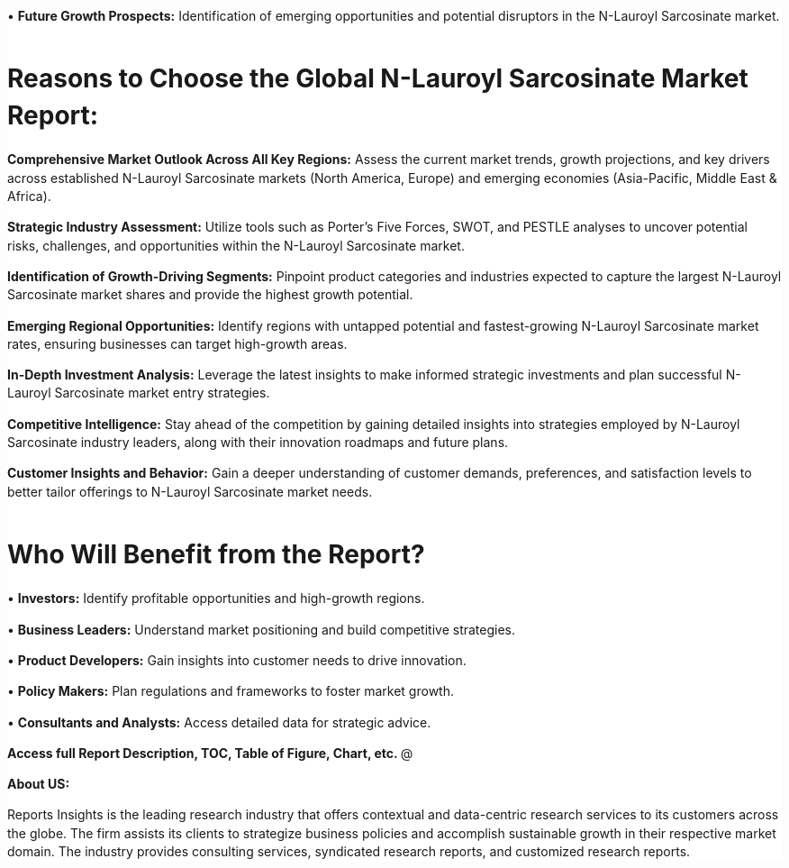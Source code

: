 • <strong>Future Growth Prospects:</strong> Identification of emerging opportunities and potential disruptors in the N-Lauroyl Sarcosinate market.

# <strong>Reasons to Choose the Global N-Lauroyl Sarcosinate Market Report:</strong>

<strong>Comprehensive Market Outlook Across All Key Regions:</strong>
Assess the current market trends, growth projections, and key drivers across established N-Lauroyl Sarcosinate markets (North America, Europe) and emerging economies (Asia-Pacific, Middle East & Africa).

<strong>Strategic Industry Assessment:</strong>
Utilize tools such as Porter’s Five Forces, SWOT, and PESTLE analyses to uncover potential risks, challenges, and opportunities within the N-Lauroyl Sarcosinate market.

<strong>Identification of Growth-Driving Segments:</strong>
Pinpoint product categories and industries expected to capture the largest N-Lauroyl Sarcosinate market shares and provide the highest growth potential.

<strong>Emerging Regional Opportunities:</strong>
Identify regions with untapped potential and fastest-growing N-Lauroyl Sarcosinate market rates, ensuring businesses can target high-growth areas.

<strong>In-Depth Investment Analysis:</strong>
Leverage the latest insights to make informed strategic investments and plan successful N-Lauroyl Sarcosinate market entry strategies.

<strong>Competitive Intelligence:</strong>
Stay ahead of the competition by gaining detailed insights into strategies employed by N-Lauroyl Sarcosinate industry leaders, along with their innovation roadmaps and future plans.

<strong>Customer Insights and Behavior:</strong>
Gain a deeper understanding of customer demands, preferences, and satisfaction levels to better tailor offerings to N-Lauroyl Sarcosinate market needs.

# <strong>Who Will Benefit from the Report?</strong>

• <strong>Investors:</strong> Identify profitable opportunities and high-growth regions.

• <strong>Business Leaders:</strong> Understand market positioning and build competitive strategies.

• <strong>Product Developers:</strong> Gain insights into customer needs to drive innovation.

• <strong>Policy Makers:</strong> Plan regulations and frameworks to foster market growth.

• <strong>Consultants and Analysts:</strong> Access detailed data for strategic advice.
</ul>
<strong>Access full Report Description, TOC, Table of Figure, Chart, etc. </strong>@  <a href= style=color:#0000ff;></a></font>

<strong><strong>About US</strong>:</strong>

Reports Insights is the leading research industry that offers contextual and data-centric research services to its customers across the globe. The firm assists its clients to strategize business policies and accomplish sustainable growth in their respective market domain. The industry provides consulting services, syndicated research reports, and customized research reports.
